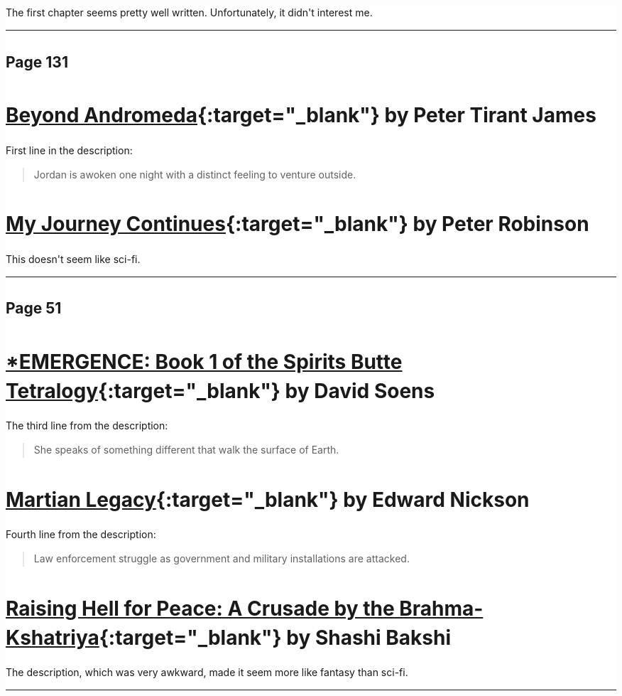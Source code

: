 The first chapter seems pretty well written. Unfortunately, it didn't interest me.

---

## Page 131

# [Beyond Andromeda](https://www.amazon.com/Beyond-Andromeda-Peter-Tirant-James-ebook/dp/B08QDTFRS6){:target="_blank"} by Peter Tirant James

First line in the description:

> Jordan is awoken one night with a distinct feeling to venture outside.

# [My Journey Continues](https://www.amazon.com/My-Journey-Continues-Peter-Robinson-ebook/dp/B08PXXXWNT){:target="_blank"} by Peter Robinson

This doesn't seem like sci-fi.

---

## Page 51

# [*EMERGENCE: Book 1 of the Spirits Butte Tetralogy](https://www.amazon.com/EMERGENCE-Book-Spirits-Butte-Tetralogy-ebook/dp/B08P5FXWPR){:target="_blank"} by David Soens

The third line from the description:

> She speaks of something different that walk the surface of Earth.

# [Martian Legacy](https://www.amazon.com/Martian-Legacy-Edward-Nickson-ebook/dp/B08P5FV57X){:target="_blank"} by Edward Nickson

Fourth line from the description:

> Law enforcement struggle as government and military installations are attacked.

# [Raising Hell for Peace: A Crusade by the Brahma-Kshatriya](https://www.amazon.com/Raising-Hell-Peace-Crusade-Brahma-Kshatriya-ebook/dp/B08LD675TX){:target="_blank"} by Shashi Bakshi

The description, which was very awkward, made it seem more like fantasy than sci-fi.

---
